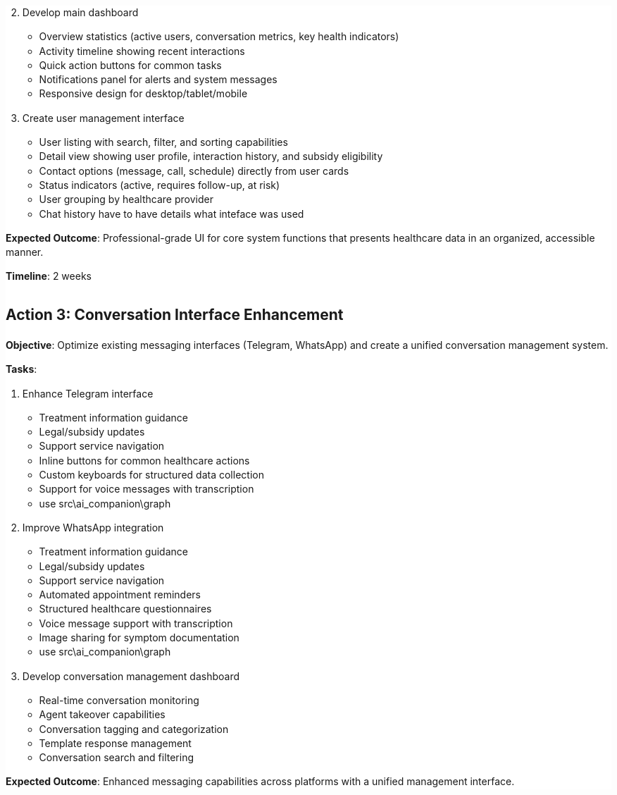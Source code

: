 2. Develop main dashboard
   - Overview statistics (active users, conversation metrics, key health indicators)
   - Activity timeline showing recent interactions
   - Quick action buttons for common tasks
   - Notifications panel for alerts and system messages
   - Responsive design for desktop/tablet/mobile
   

3. Create user management interface
   - User listing with search, filter, and sorting capabilities
   - Detail view showing user profile, interaction history, and subsidy eligibility
   - Contact options (message, call, schedule) directly from user cards
   - Status indicators (active, requires follow-up, at risk)
   - User grouping by healthcare provider
   - Chat history have to have details what inteface was used

**Expected Outcome**: Professional-grade UI for core system functions that presents healthcare data in an organized, accessible manner.

**Timeline**: 2 weeks

## Action 3: Conversation Interface Enhancement

**Objective**: Optimize existing messaging interfaces (Telegram, WhatsApp) and create a unified conversation management system.

**Tasks**:
1. Enhance Telegram interface
   - Treatment information guidance
   - Legal/subsidy updates
   - Support service navigation
   - Inline buttons for common healthcare actions
   - Custom keyboards for structured data collection
   - Support for voice messages with transcription
   - use src\ai_companion\graph

2. Improve WhatsApp integration
   - Treatment information guidance
   - Legal/subsidy updates
   - Support service navigation
   - Automated appointment reminders
   - Structured healthcare questionnaires
   - Voice message support with transcription
   - Image sharing for symptom documentation
   - use src\ai_companion\graph

3. Develop conversation management dashboard
   - Real-time conversation monitoring
   - Agent takeover capabilities
   - Conversation tagging and categorization
   - Template response management
   - Conversation search and filtering

**Expected Outcome**: Enhanced messaging capabilities across platforms with a unified management interface.
